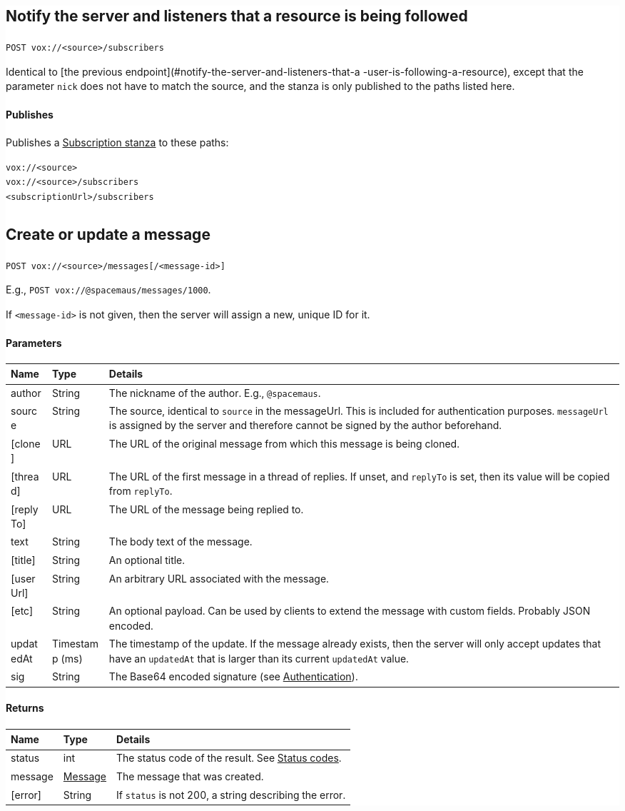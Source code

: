

Notify the server and listeners that a resource is being followed
----------------------------------------------------------------------

    POST vox://<source>/subscribers

Identical to [the previous endpoint](#notify-the-server-and-listeners-that-a
-user-is-following-a-resource), except that the parameter `nick` does not have
to match the source, and the stanza is only published to the paths listed here.

#### Publishes

Publishes a [Subscription stanza](#Subscription-stanza) to these paths:

    vox://<source>
    vox://<source>/subscribers
    <subscriptionUrl>/subscribers



Create or update a message
-----------------------------

    POST vox://<source>/messages[/<message-id>]

E.g., `POST vox://@spacemaus/messages/1000`.

If `<message-id>` is not given, then the server will assign a new, unique ID for
it.

#### Parameters

Name | Type | Details
:----|:-----|:-------
author    | String | The nickname of the author.  E.g., `@spacemaus`.
source    | String | The source, identical to `source` in the messageUrl.  This is included for authentication purposes.  `messageUrl` is assigned by the server and therefore cannot be signed by the author beforehand.
[clone]   | URL | The URL of the original message from which this message is being cloned.
[thread]  | URL | The URL of the first message in a thread of replies.  If unset, and `replyTo` is set, then its value will be copied from `replyTo`.
[replyTo] | URL | The URL of the message being replied to.
text      | String | The body text of the message.
[title]   | String | An optional title.
[userUrl] | String | An arbitrary URL associated with the message.
[etc]     | String | An optional payload.  Can be used by clients to extend the message with custom fields.  Probably JSON encoded.
updatedAt | Timestamp (ms) | The timestamp of the update.  If the message already exists, then the server will only accept updates that have an `updatedAt` that is larger than its current `updatedAt` value.
sig       | String | The Base64 encoded signature (see [Authentication](#2-authentication-and-encryption)).

#### Returns

Name | Type | Details
:----|:-----|:-------
status         | int | The status code of the result.  See [Status codes](#status-codes).
message        | [Message](#Message-stanza) | The message that was created.
[error]        | String | If `status` is not 200, a string describing the error.
